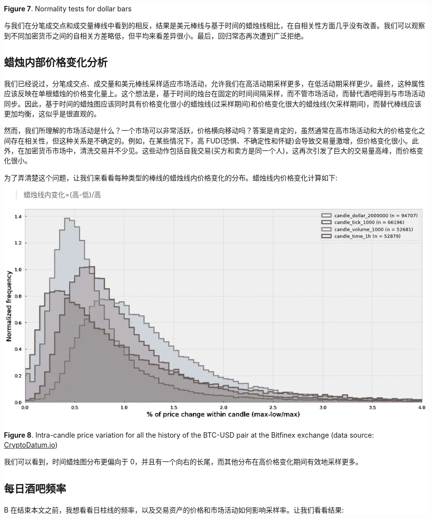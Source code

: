 **Figure 7**. Normality tests for dollar bars

与我们在分笔成交点和成交量棒线中看到的相反，结果是美元棒线与基于时间的蜡烛线相比，在自相关性方面几乎没有改善。我们可以观察到不同加密货币之间的自相关方差略低，但平均来看差异很小。最后，回归常态再次遭到广泛拒绝。

## 蜡烛内部价格变化分析

我们已经说过，分笔成交点、成交量和美元棒线采样适应市场活动，允许我们在高活动期采样更多，在低活动期采样更少。最终，这种属性应该反映在单根蜡烛的价格变化量上。这个想法是，基于时间的烛台在固定的时间间隔采样，而不管市场活动，而替代酒吧得到与市场活动同步。因此，基于时间的蜡烛图应该同时具有价格变化很小的蜡烛线(过采样期间)和价格变化很大的蜡烛线(欠采样期间)，而替代棒线应该更加均衡，这似乎是很直观的。

然而，我们所理解的市场活动是什么？一个市场可以非常活跃，价格横向移动吗？答案是肯定的，虽然通常在高市场活动和大的价格变化之间存在相关性，但这种关系是不确定的。例如，在某些情况下，高 FUD(恐惧、不确定性和怀疑)会导致交易量激增，但价格变化很小。此外，在加密货币市场中，清洗交易并不少见。这些动作包括自我交易(买方和卖方是同一个人)，这再次引发了巨大的交易量高峰，而价格变化很小。

为了弄清楚这个问题，让我们来看看每种类型的棒线的蜡烛线内价格变化的分布。蜡烛线内价格变化计算如下:

> 蜡烛线内变化=(高-低)/高

![](img/6e6fb27bae12ea322c7f1cd3bc88695c.png)

**Figure 8**. Intra-candle price variation for all the history of the BTC-USD pair at the Bitfinex exchange (data source: [CryptoDatum.io](https://cryptodatum.io))

我们可以看到，时间蜡烛图分布更偏向于 0，并且有一个向右的长尾，而其他分布在高价格变化期间有效地采样更多。

## 每日酒吧频率

B 在结束本文之前，我想看看日柱线的频率，以及交易资产的价格和市场活动如何影响采样率。让我们看看结果:
